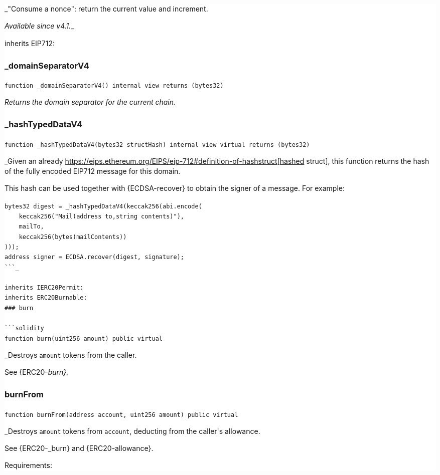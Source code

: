 _"Consume a nonce": return the current value and increment.

_Available since v4.1.__

inherits EIP712:
### _domainSeparatorV4

```solidity
function _domainSeparatorV4() internal view returns (bytes32)
```

_Returns the domain separator for the current chain._

### _hashTypedDataV4

```solidity
function _hashTypedDataV4(bytes32 structHash) internal view virtual returns (bytes32)
```

_Given an already https://eips.ethereum.org/EIPS/eip-712#definition-of-hashstruct[hashed struct], this
function returns the hash of the fully encoded EIP712 message for this domain.

This hash can be used together with {ECDSA-recover} to obtain the signer of a message. For example:

```solidity
bytes32 digest = _hashTypedDataV4(keccak256(abi.encode(
    keccak256("Mail(address to,string contents)"),
    mailTo,
    keccak256(bytes(mailContents))
)));
address signer = ECDSA.recover(digest, signature);
```_

inherits IERC20Permit:
inherits ERC20Burnable:
### burn

```solidity
function burn(uint256 amount) public virtual
```

_Destroys `amount` tokens from the caller.

See {ERC20-_burn}._

### burnFrom

```solidity
function burnFrom(address account, uint256 amount) public virtual
```

_Destroys `amount` tokens from `account`, deducting from the caller's
allowance.

See {ERC20-_burn} and {ERC20-allowance}.

Requirements:
